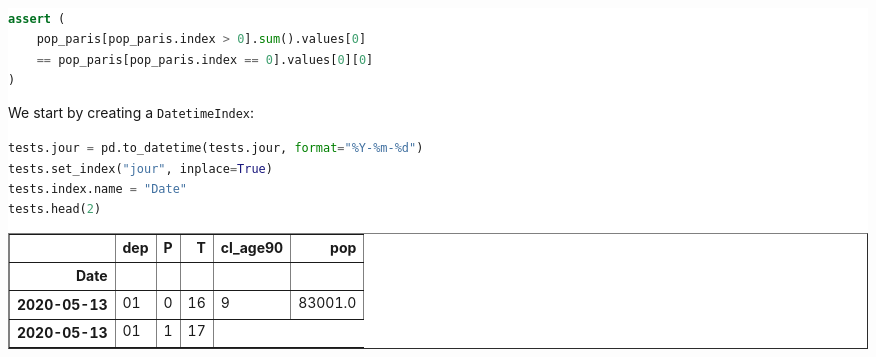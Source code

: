 


```python
assert (
    pop_paris[pop_paris.index > 0].sum().values[0]
    == pop_paris[pop_paris.index == 0].values[0][0]
)
```

We start by creating a `DatetimeIndex`:


```python
tests.jour = pd.to_datetime(tests.jour, format="%Y-%m-%d")
tests.set_index("jour", inplace=True)
tests.index.name = "Date"
tests.head(2)
```




<div>
<style scoped>
    .dataframe tbody tr th:only-of-type {
        vertical-align: middle;
    }

    .dataframe tbody tr th {
        vertical-align: top;
    }

    .dataframe thead th {
        text-align: right;
    }
</style>
<table border="1" class="dataframe">
  <thead>
    <tr style="text-align: right;">
      <th></th>
      <th>dep</th>
      <th>P</th>
      <th>T</th>
      <th>cl_age90</th>
      <th>pop</th>
    </tr>
    <tr>
      <th>Date</th>
      <th></th>
      <th></th>
      <th></th>
      <th></th>
      <th></th>
    </tr>
  </thead>
  <tbody>
    <tr>
      <th>2020-05-13</th>
      <td>01</td>
      <td>0</td>
      <td>16</td>
      <td>9</td>
      <td>83001.0</td>
    </tr>
    <tr>
      <th>2020-05-13</th>
      <td>01</td>
      <td>1</td>
      <td>17</td>